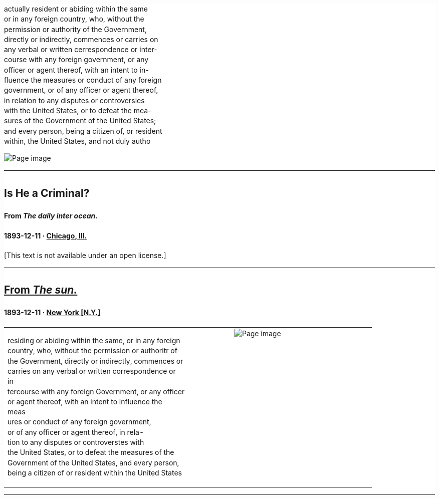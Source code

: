   
actually resident or abiding within the same  
or in any foreign country, who, without the  
permission or authority of the Government,  
directly or indirectly, commences or carries on  
any verbal or written cerrespondence or inter-  
course with any foreign government, or any  
officer or agent thereof, with an intent to in-  
fluence the measures or conduct of any foreign  
government, or of any officer or agent thereof,  
in relation to any disputes or controversies  
with the United States, or to defeat the mea-  
sures of the Government of the United States;  
and every person, being a citizen of, or resident  
within, the United States, and not duly autho
</td><td style="width: 50%; max-height: 75%; margin: auto; display: block;">
<img alt="Page image" src="https://iiif.archive.org/image/iiif/2/sim_nation_1892-06-02_54_1405%2Fsim_nation_1892-06-02_54_1405_jp2.zip%2Fsim_nation_1892-06-02_54_1405_jp2%2Fsim_nation_1892-06-02_54_1405_0011.jp2/pct:62.78256189451022,14.240771812080537,22.981700753498384,10.78020134228188/600,/0/default.jpg"/>
</td>
</tr></table>

---

## Is He a Criminal?

#### From _The daily inter ocean._

#### 1893-12-11 &middot; [Chicago, Ill.](http://dbpedia.org/resource/Chicago)

[This text is not available under an open license.]

---

## [From _The sun._](https://www.loc.gov/resource/sn83030272/1893-12-11/ed-1/?sp=1)

#### 1893-12-11 &middot; [New York [N.Y.]](http://dbpedia.org/resource/New_York_City)

<table style="width: 100%;"><tr><td style="width: 50%">

  
residing or abiding within the same, or in any foreign  
country, who, without the permission or authoritr of  
the Government, directly or indirectly, commences or  
carries on any verbal or written correspondence or in­  
tercourse with any foreign Government, or any officer  
or agent thereof, with an intent to influence the meas­  
ures or conduct of any foreign government,  
or of any officer or agent thereof, in rela-  
tion to any disputes or controverstes with  
the United States, or to defeat the measures of the  
Government of the United States, and every person,  
being a citizen of or resident within the United States
</td><td style="width: 50%; max-height: 75%; margin: auto; display: block;">
<img alt="Page image" src="https://tile.loc.gov/image-services/iiif/service:ndnp:nn:batch_nn_neruda_ver01:data:sn83030272:00175045119:1893121101:0255/pct:55.071107784431135,49.544626593806925,12.5374251497006,3.7492410443230115/!600,600/0/default.jpg"/>
</td>
</tr></table>

---